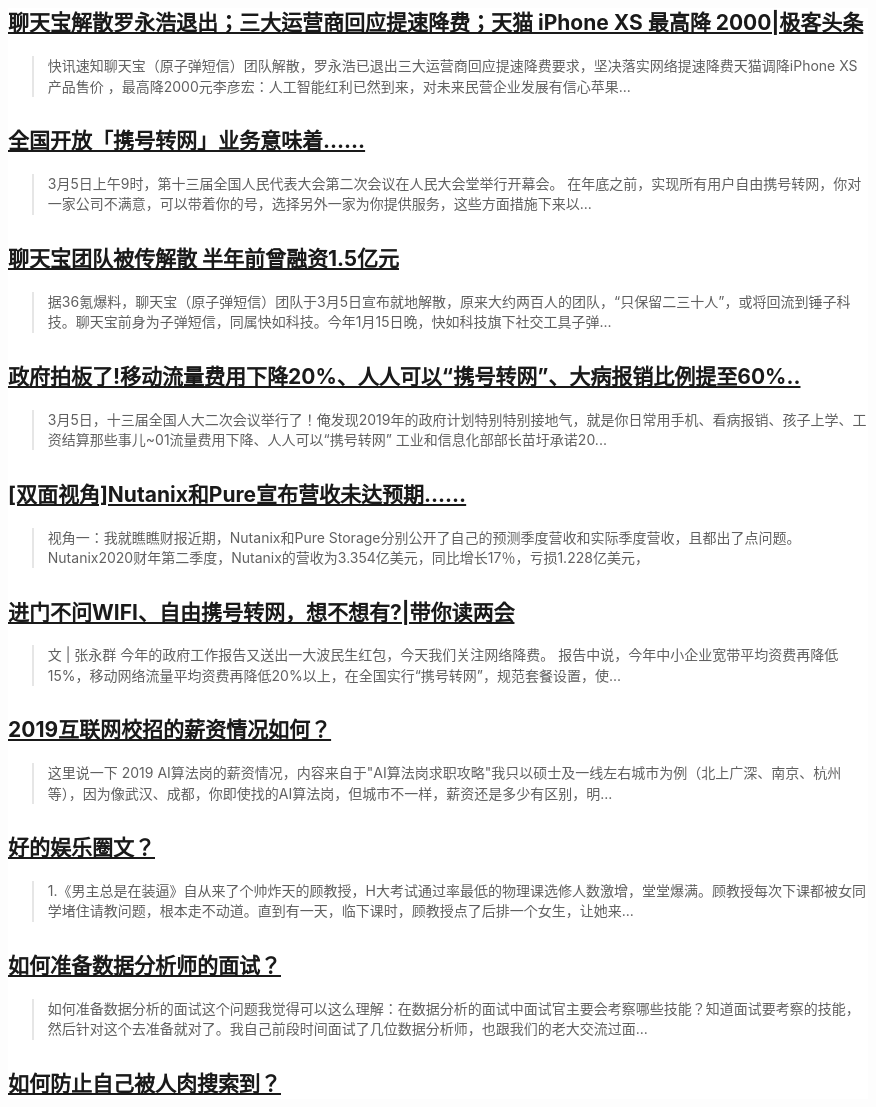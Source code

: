  ## [聊天宝解散罗永浩退出；三大运营商回应提速降费；天猫 iPhone XS 最高降 2000|极客头条](http://mp.weixin.qq.com/s?src=11&timestamp=1551861006&ver=1467&signature=mT0jyixAOMHlmrJzHo*ku7F4di9qwv2u7r2NhB8FlJLWAVFC1srE1eSxJDTYSqUHkrWLjIQyTPucm06PPoVpzl3PX5-iicxG1Obg*qlROCtDcxTWJ4PajfbiUA*pgPBT&new=1)
 > 快讯速知聊天宝（原子弹短信）团队解散，罗永浩已退出三大运营商回应提速降费要求，坚决落实网络提速降费天猫调降iPhone XS产品售价 ，最高降2000元李彦宏：人工智能红利已然到来，对未来民营企业发展有信心苹果...
 ## [全国开放「携号转网」业务意味着……](http://mp.weixin.qq.com/s?src=11&timestamp=1551861006&ver=1467&signature=0vTTUInYER4gpm7Q0ae1IhlOI*8Sw3UhnuerdnibHcBl0bVWBPvokxz0I91gteSE9eD6jiOaDRKIhfGxV78rNuRONrsl9iYqT0KStHdkqoUCHBCyRD5IyacGmpciNQM3&new=1)
 > 3月5日上午9时，第十三届全国人民代表大会第二次会议在人民大会堂举行开幕会。    在年底之前，实现所有用户自由携号转网，你对一家公司不满意，可以带着你的号，选择另外一家为你提供服务，这些方面措施下来以...
 ## [聊天宝团队被传解散 半年前曾融资1.5亿元](http://mp.weixin.qq.com/s?src=11&timestamp=1551861006&ver=1467&signature=GfCn01tbkjpoDIJlCw62xXWBvrpq7WwooXsM2krkOtIGQ4APdOvv4j2ZOL7owgCbkr2fWNy3BkQRryZvmrAHxnhsc49DpOMLY93bGYzDeKrLYxvzW71xqi7RWE3Jzk*l&new=1)
 > 据36氪爆料，聊天宝（原子弹短信）团队于3月5日宣布就地解散，原来大约两百人的团队，“只保留二三十人”，或将回流到锤子科技。聊天宝前身为子弹短信，同属快如科技。今年1月15日晚，快如科技旗下社交工具子弹...
 ## [政府拍板了!移动流量费用下降20%、人人可以“携号转网”、大病报销比例提至60%..](http://mp.weixin.qq.com/s?src=11&timestamp=1551861006&ver=1467&signature=rzv5AQv5fviMQeYmjKGgm64urSjOFaM3KTi*no9g4CKX1-nXwvvfj0mi0Mz6kyatIRMOx73Fwg7cAiv5OcvlZRzKWuz0QZ7EwaArTRWYMHUoH7V07Q2chOb4hoz7zoYy&new=1)
 > 3月5日，十三届全国人大二次会议举行了！俺发现2019年的政府计划特别特别接地气，就是你日常用手机、看病报销、孩子上学、工资结算那些事儿~01流量费用下降、人人可以“携号转网” 工业和信息化部部长苗圩承诺20...
 ## [\[双面视角\]Nutanix和Pure宣布营收未达预期……](http://mp.weixin.qq.com/s?src=11&timestamp=1551861006&ver=1467&signature=p0sJsMzYBe5Mj*VIG6oRwWiF7X2k*bQ0vt4o50UXf8QMk7NVh7NbLxtjBbYSWa235ItmSDnt2Iy20mWp1lanyc6S4Y*FI4CD*0hW414r1qhlKtlLV3iZo2WiCw4-EpPn&new=1)
 > 视角一：我就瞧瞧财报近期，Nutanix和Pure Storage分别公开了自己的预测季度营收和实际季度营收，且都出了点问题。Nutanix2020财年第二季度，Nutanix的营收为3.354亿美元，同比增长17％，亏损1.228亿美元，
 ## [进门不问WIFI、自由携号转网，想不想有?|带你读两会](http://mp.weixin.qq.com/s?src=11&timestamp=1551861006&ver=1467&signature=TFDAIGBwE*IBh0nFIdPlvHEY5*7vVSYUy7TC-izFXE9oysGW1VekLheSXNfRSBpyzAMQAY331ETZ2ftpwQ0IM9p3IE3070bXK9kwWmhpgmauxOu6UU2yMNJZ4zZWVQEm&new=1)
 > 文 | 张永群 今年的政府工作报告又送出一大波民生红包，今天我们关注网络降费。 报告中说，今年中小企业宽带平均资费再降低15%，移动网络流量平均资费再降低20%以上，在全国实行“携号转网”，规范套餐设置，使...
 ## [2019互联网校招的薪资情况如何？](https://www.zhihu.com/question/294363165)
 > 这里说一下 2019 AI算法岗的薪资情况，内容来自于&quot;AI算法岗求职攻略&quot;我只以硕士及一线左右城市为例（北上广深、南京、杭州等），因为像武汉、成都，你即使找的AI算法岗，但城市不一样，薪资还是多少有区别，明...
 ## [好的娱乐圈文？](https://www.zhihu.com/question/38049823)
 > 1.《男主总是在装逼》自从来了个帅炸天的顾教授，H大考试通过率最低的物理课选修人数激增，堂堂爆满。顾教授每次下课都被女同学堵住请教问题，根本走不动道。直到有一天，临下课时，顾教授点了后排一个女生，让她来...
 ## [如何准备数据分析师的面试？](https://www.zhihu.com/question/297942586)
 > 如何准备数据分析的面试这个问题我觉得可以这么理解：在数据分析的面试中面试官主要会考察哪些技能？知道面试要考察的技能，然后针对这个去准备就对了。我自己前段时间面试了几位数据分析师，也跟我们的老大交流过面...
 ## [如何防止自己被人肉搜索到？](https://www.zhihu.com/question/48691691)